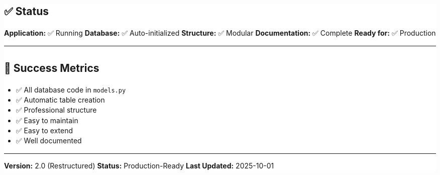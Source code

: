 
## ✅ Status

**Application:** ✅ Running
**Database:** ✅ Auto-initialized
**Structure:** ✅ Modular
**Documentation:** ✅ Complete
**Ready for:** ✅ Production

---

## 🎉 Success Metrics

- ✅ All database code in `models.py`
- ✅ Automatic table creation
- ✅ Professional structure
- ✅ Easy to maintain
- ✅ Easy to extend
- ✅ Well documented

---

**Version:** 2.0 (Restructured)
**Status:** Production-Ready
**Last Updated:** 2025-10-01